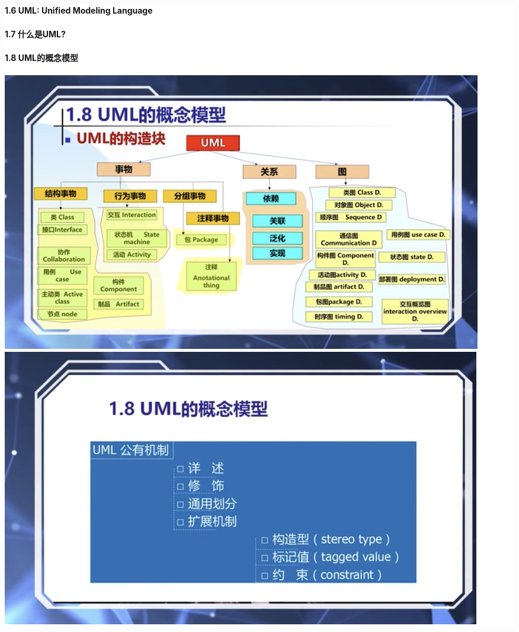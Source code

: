 #### 1.6 UML: Unified Modeling Language
#### 1.7 什么是UML?
#### 1.8 UML的概念模型
![](/image/2.jpg)
![](/image/3.jpg)   